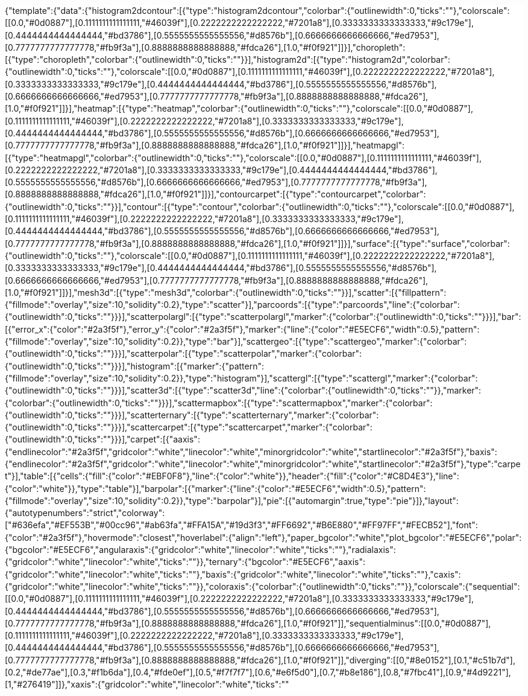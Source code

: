 {"template":{"data":{"histogram2dcontour":[{"type":"histogram2dcontour","colorbar":{"outlinewidth":0,"ticks":""},"colorscale":[[0.0,"#0d0887"],[0.1111111111111111,"#46039f"],[0.2222222222222222,"#7201a8"],[0.3333333333333333,"#9c179e"],[0.4444444444444444,"#bd3786"],[0.5555555555555556,"#d8576b"],[0.6666666666666666,"#ed7953"],[0.7777777777777778,"#fb9f3a"],[0.8888888888888888,"#fdca26"],[1.0,"#f0f921"]]}],"choropleth":[{"type":"choropleth","colorbar":{"outlinewidth":0,"ticks":""}}],"histogram2d":[{"type":"histogram2d","colorbar":{"outlinewidth":0,"ticks":""},"colorscale":[[0.0,"#0d0887"],[0.1111111111111111,"#46039f"],[0.2222222222222222,"#7201a8"],[0.3333333333333333,"#9c179e"],[0.4444444444444444,"#bd3786"],[0.5555555555555556,"#d8576b"],[0.6666666666666666,"#ed7953"],[0.7777777777777778,"#fb9f3a"],[0.8888888888888888,"#fdca26"],[1.0,"#f0f921"]]}],"heatmap":[{"type":"heatmap","colorbar":{"outlinewidth":0,"ticks":""},"colorscale":[[0.0,"#0d0887"],[0.1111111111111111,"#46039f"],[0.2222222222222222,"#7201a8"],[0.3333333333333333,"#9c179e"],[0.4444444444444444,"#bd3786"],[0.5555555555555556,"#d8576b"],[0.6666666666666666,"#ed7953"],[0.7777777777777778,"#fb9f3a"],[0.8888888888888888,"#fdca26"],[1.0,"#f0f921"]]}],"heatmapgl":[{"type":"heatmapgl","colorbar":{"outlinewidth":0,"ticks":""},"colorscale":[[0.0,"#0d0887"],[0.1111111111111111,"#46039f"],[0.2222222222222222,"#7201a8"],[0.3333333333333333,"#9c179e"],[0.4444444444444444,"#bd3786"],[0.5555555555555556,"#d8576b"],[0.6666666666666666,"#ed7953"],[0.7777777777777778,"#fb9f3a"],[0.8888888888888888,"#fdca26"],[1.0,"#f0f921"]]}],"contourcarpet":[{"type":"contourcarpet","colorbar":{"outlinewidth":0,"ticks":""}}],"contour":[{"type":"contour","colorbar":{"outlinewidth":0,"ticks":""},"colorscale":[[0.0,"#0d0887"],[0.1111111111111111,"#46039f"],[0.2222222222222222,"#7201a8"],[0.3333333333333333,"#9c179e"],[0.4444444444444444,"#bd3786"],[0.5555555555555556,"#d8576b"],[0.6666666666666666,"#ed7953"],[0.7777777777777778,"#fb9f3a"],[0.8888888888888888,"#fdca26"],[1.0,"#f0f921"]]}],"surface":[{"type":"surface","colorbar":{"outlinewidth":0,"ticks":""},"colorscale":[[0.0,"#0d0887"],[0.1111111111111111,"#46039f"],[0.2222222222222222,"#7201a8"],[0.3333333333333333,"#9c179e"],[0.4444444444444444,"#bd3786"],[0.5555555555555556,"#d8576b"],[0.6666666666666666,"#ed7953"],[0.7777777777777778,"#fb9f3a"],[0.8888888888888888,"#fdca26"],[1.0,"#f0f921"]]}],"mesh3d":[{"type":"mesh3d","colorbar":{"outlinewidth":0,"ticks":""}}],"scatter":[{"fillpattern":{"fillmode":"overlay","size":10,"solidity":0.2},"type":"scatter"}],"parcoords":[{"type":"parcoords","line":{"colorbar":{"outlinewidth":0,"ticks":""}}}],"scatterpolargl":[{"type":"scatterpolargl","marker":{"colorbar":{"outlinewidth":0,"ticks":""}}}],"bar":[{"error_x":{"color":"#2a3f5f"},"error_y":{"color":"#2a3f5f"},"marker":{"line":{"color":"#E5ECF6","width":0.5},"pattern":{"fillmode":"overlay","size":10,"solidity":0.2}},"type":"bar"}],"scattergeo":[{"type":"scattergeo","marker":{"colorbar":{"outlinewidth":0,"ticks":""}}}],"scatterpolar":[{"type":"scatterpolar","marker":{"colorbar":{"outlinewidth":0,"ticks":""}}}],"histogram":[{"marker":{"pattern":{"fillmode":"overlay","size":10,"solidity":0.2}},"type":"histogram"}],"scattergl":[{"type":"scattergl","marker":{"colorbar":{"outlinewidth":0,"ticks":""}}}],"scatter3d":[{"type":"scatter3d","line":{"colorbar":{"outlinewidth":0,"ticks":""}},"marker":{"colorbar":{"outlinewidth":0,"ticks":""}}}],"scattermapbox":[{"type":"scattermapbox","marker":{"colorbar":{"outlinewidth":0,"ticks":""}}}],"scatterternary":[{"type":"scatterternary","marker":{"colorbar":{"outlinewidth":0,"ticks":""}}}],"scattercarpet":[{"type":"scattercarpet","marker":{"colorbar":{"outlinewidth":0,"ticks":""}}}],"carpet":[{"aaxis":{"endlinecolor":"#2a3f5f","gridcolor":"white","linecolor":"white","minorgridcolor":"white","startlinecolor":"#2a3f5f"},"baxis":{"endlinecolor":"#2a3f5f","gridcolor":"white","linecolor":"white","minorgridcolor":"white","startlinecolor":"#2a3f5f"},"type":"carpet"}],"table":[{"cells":{"fill":{"color":"#EBF0F8"},"line":{"color":"white"}},"header":{"fill":{"color":"#C8D4E3"},"line":{"color":"white"}},"type":"table"}],"barpolar":[{"marker":{"line":{"color":"#E5ECF6","width":0.5},"pattern":{"fillmode":"overlay","size":10,"solidity":0.2}},"type":"barpolar"}],"pie":[{"automargin":true,"type":"pie"}]},"layout":{"autotypenumbers":"strict","colorway":["#636efa","#EF553B","#00cc96","#ab63fa","#FFA15A","#19d3f3","#FF6692","#B6E880","#FF97FF","#FECB52"],"font":{"color":"#2a3f5f"},"hovermode":"closest","hoverlabel":{"align":"left"},"paper_bgcolor":"white","plot_bgcolor":"#E5ECF6","polar":{"bgcolor":"#E5ECF6","angularaxis":{"gridcolor":"white","linecolor":"white","ticks":""},"radialaxis":{"gridcolor":"white","linecolor":"white","ticks":""}},"ternary":{"bgcolor":"#E5ECF6","aaxis":{"gridcolor":"white","linecolor":"white","ticks":""},"baxis":{"gridcolor":"white","linecolor":"white","ticks":""},"caxis":{"gridcolor":"white","linecolor":"white","ticks":""}},"coloraxis":{"colorbar":{"outlinewidth":0,"ticks":""}},"colorscale":{"sequential":[[0.0,"#0d0887"],[0.1111111111111111,"#46039f"],[0.2222222222222222,"#7201a8"],[0.3333333333333333,"#9c179e"],[0.4444444444444444,"#bd3786"],[0.5555555555555556,"#d8576b"],[0.6666666666666666,"#ed7953"],[0.7777777777777778,"#fb9f3a"],[0.8888888888888888,"#fdca26"],[1.0,"#f0f921"]],"sequentialminus":[[0.0,"#0d0887"],[0.1111111111111111,"#46039f"],[0.2222222222222222,"#7201a8"],[0.3333333333333333,"#9c179e"],[0.4444444444444444,"#bd3786"],[0.5555555555555556,"#d8576b"],[0.6666666666666666,"#ed7953"],[0.7777777777777778,"#fb9f3a"],[0.8888888888888888,"#fdca26"],[1.0,"#f0f921"]],"diverging":[[0,"#8e0152"],[0.1,"#c51b7d"],[0.2,"#de77ae"],[0.3,"#f1b6da"],[0.4,"#fde0ef"],[0.5,"#f7f7f7"],[0.6,"#e6f5d0"],[0.7,"#b8e186"],[0.8,"#7fbc41"],[0.9,"#4d9221"],[1,"#276419"]]},"xaxis":{"gridcolor":"white","linecolor":"white","ticks":""

[//]: ![](https://www.ncbi.nlm.nih.gov/corehtml/pmc/pmcgifs/logo-starprot.png)